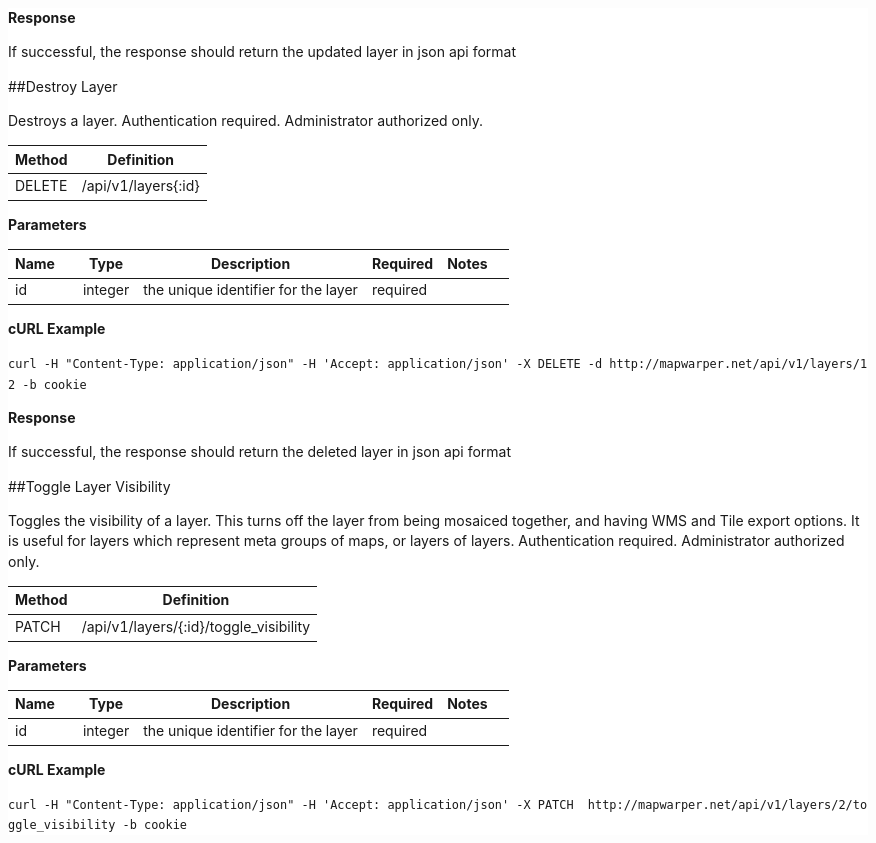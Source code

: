 **Response**

If successful, the response should return the updated layer in json api format

##Destroy Layer

Destroys a layer.
Authentication required.
Administrator authorized only.

| Method       | Definition          | 
|--------------|---------------------|
| DELETE       | /api/v1/layers{:id} |

**Parameters**

| Name |   | Type    | Description                         | Required | Notes |   |
|------|---|---------|-------------------------------------|----------|-------|---|
| id   |   | integer | the unique identifier for the layer | required |       |   |


**cURL Example**

```
curl -H "Content-Type: application/json" -H 'Accept: application/json' -X DELETE -d http://mapwarper.net/api/v1/layers/12 -b cookie
```

**Response**

If successful, the response should return the deleted layer in json api format


##Toggle Layer Visibility

Toggles the visibility of a layer. This turns off the layer from being mosaiced together, and having WMS and Tile export options.
It is useful for layers which represent meta groups of maps, or layers of layers. 
Authentication required.
Administrator authorized only.


| Method       | Definition | 
| ------------ | -------    | 
| PATCH         |  /api/v1/layers/{:id}/toggle_visibility |
 

**Parameters**

| Name |   | Type    | Description                         | Required | Notes |   |
|------|---|---------|-------------------------------------|----------|-------|---|
| id   |   | integer | the unique identifier for the layer | required |       |   |



**cURL Example**

```
curl -H "Content-Type: application/json" -H 'Accept: application/json' -X PATCH  http://mapwarper.net/api/v1/layers/2/toggle_visibility -b cookie
```
